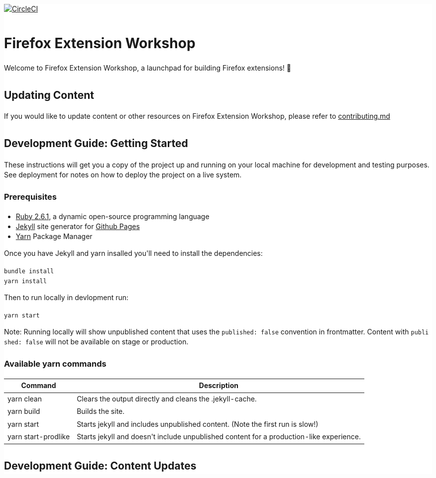[![CircleCI](https://circleci.com/gh/mozilla/extension-workshop/tree/master.svg?style=svg)](https://circleci.com/gh/mozilla/extension-workshop/tree/master)

# Firefox Extension Workshop

Welcome to Firefox Extension Workshop, a launchpad for building Firefox extensions! 🚀

## Updating Content

If you would like to update content or other resources on Firefox Extension Workshop, please refer to [contributing.md](.github/contributing.md)

## Development Guide: Getting Started

These instructions will get you a copy of the project up and running on your local machine for development and testing purposes. See deployment for notes on how to deploy the project on a live system.

### Prerequisites

- [Ruby 2.6.1](https://www.ruby-lang.org/en/downloads/), a dynamic open-source programming language
- [Jekyll](https://jekyllrb.com) site generator for [Github Pages](https://pages.github.com)
- [Yarn](https://yarnpkg.com/en/) Package Manager

Once you have Jekyll and yarn insalled you'll need to install the dependencies:

```
bundle install
yarn install
```

Then to run locally in devlopment run:

```
yarn start
```

Note: Running locally will show unpublished content that uses the `published: false` convention in frontmatter. Content with `published: false` will not be available on stage or production.

### Available yarn commands

| Command             | Description                                                                             |
| ------------------- | --------------------------------------------------------------------------------------- |
| yarn clean          | Clears the output directly and cleans the .jekyll-cache.                                |
| yarn build          | Builds the site.                                                                        |
| yarn start          | Starts jekyll and includes unpublished content. (Note the first run is slow!)           |
| yarn start-prodlike | Starts jekyll and doesn't include unpublished content for a production-like experience. |

## Development Guide: Content Updates
